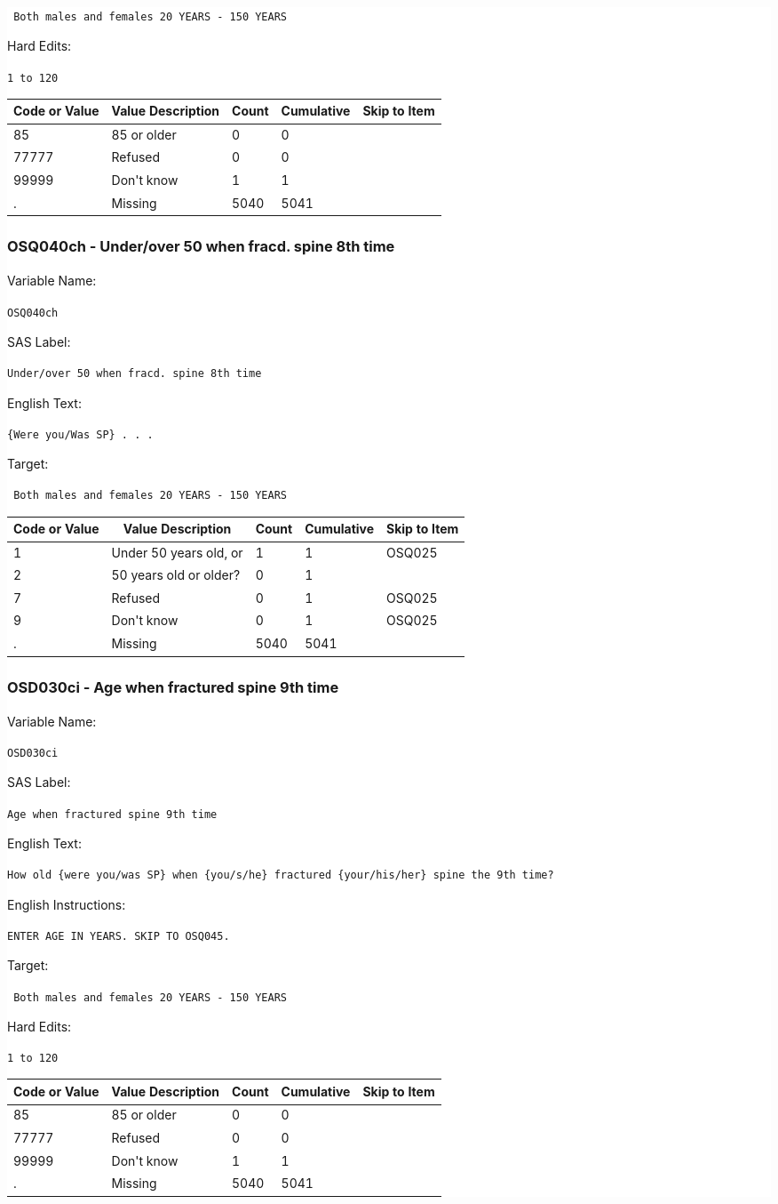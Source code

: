      Both males and females 20 YEARS - 150 YEARS
Hard Edits:

    1 to 120
Code or Value | Value Description | Count | Cumulative | Skip to Item  
---|---|---|---|---  
85 | 85 or older | 0 | 0 |   
77777 | Refused | 0 | 0 |   
99999 | Don't know | 1 | 1 |   
. | Missing | 5040 | 5041 |   
  
### OSQ040ch - Under/over 50 when fracd. spine 8th time

Variable Name:

    OSQ040ch
SAS Label:

    Under/over 50 when fracd. spine 8th time
English Text:

    {Were you/Was SP} . . .
Target:

     Both males and females 20 YEARS - 150 YEARS
Code or Value | Value Description | Count | Cumulative | Skip to Item  
---|---|---|---|---  
1 | Under 50 years old, or | 1 | 1 | OSQ025  
2 | 50 years old or older? | 0 | 1 |   
7 | Refused | 0 | 1 | OSQ025  
9 | Don't know | 0 | 1 | OSQ025  
. | Missing | 5040 | 5041 |   
  
### OSD030ci - Age when fractured spine 9th time

Variable Name:

    OSD030ci
SAS Label:

    Age when fractured spine 9th time
English Text:

    How old {were you/was SP} when {you/s/he} fractured {your/his/her} spine the 9th time?
English Instructions:

    ENTER AGE IN YEARS. SKIP TO OSQ045.
Target:

     Both males and females 20 YEARS - 150 YEARS
Hard Edits:

    1 to 120
Code or Value | Value Description | Count | Cumulative | Skip to Item  
---|---|---|---|---  
85 | 85 or older | 0 | 0 |   
77777 | Refused | 0 | 0 |   
99999 | Don't know | 1 | 1 |   
. | Missing | 5040 | 5041 |   
  